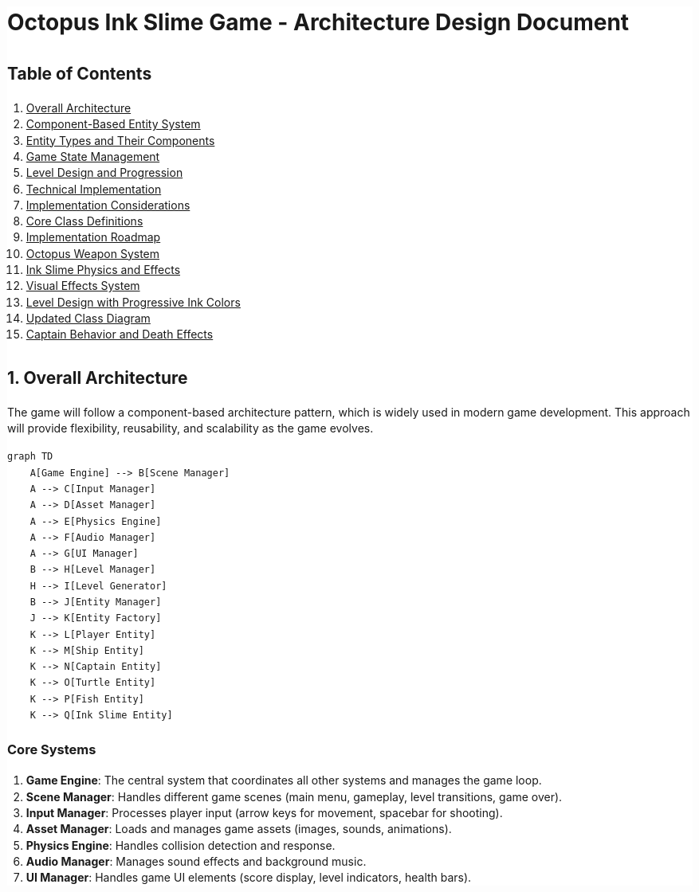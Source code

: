 # Octopus Ink Slime Game - Architecture Design Document

## Table of Contents
1. [Overall Architecture](#1-overall-architecture)
2. [Component-Based Entity System](#2-component-based-entity-system)
3. [Entity Types and Their Components](#3-entity-types-and-their-components)
4. [Game State Management](#4-game-state-management)
5. [Level Design and Progression](#5-level-design-and-progression)
6. [Technical Implementation](#6-technical-implementation)
7. [Implementation Considerations](#7-implementation-considerations)
8. [Core Class Definitions](#8-core-class-definitions)
9. [Implementation Roadmap](#9-implementation-roadmap)
10. [Octopus Weapon System](#10-octopus-weapon-system)
11. [Ink Slime Physics and Effects](#11-ink-slime-physics-and-effects)
12. [Visual Effects System](#12-visual-effects-system)
13. [Level Design with Progressive Ink Colors](#13-level-design-with-progressive-ink-colors)
14. [Updated Class Diagram](#14-updated-class-diagram)
15. [Captain Behavior and Death Effects](#15-captain-behavior-and-death-effects)

## 1. Overall Architecture

The game will follow a component-based architecture pattern, which is widely used in modern game development. This approach will provide flexibility, reusability, and scalability as the game evolves.

```mermaid
graph TD
    A[Game Engine] --> B[Scene Manager]
    A --> C[Input Manager]
    A --> D[Asset Manager]
    A --> E[Physics Engine]
    A --> F[Audio Manager]
    A --> G[UI Manager]
    B --> H[Level Manager]
    H --> I[Level Generator]
    B --> J[Entity Manager]
    J --> K[Entity Factory]
    K --> L[Player Entity]
    K --> M[Ship Entity]
    K --> N[Captain Entity]
    K --> O[Turtle Entity]
    K --> P[Fish Entity]
    K --> Q[Ink Slime Entity]
```

### Core Systems

1. **Game Engine**: The central system that coordinates all other systems and manages the game loop.
2. **Scene Manager**: Handles different game scenes (main menu, gameplay, level transitions, game over).
3. **Input Manager**: Processes player input (arrow keys for movement, spacebar for shooting).
4. **Asset Manager**: Loads and manages game assets (images, sounds, animations).
5. **Physics Engine**: Handles collision detection and response.
6. **Audio Manager**: Manages sound effects and background music.
7. **UI Manager**: Handles game UI elements (score display, level indicators, health bars).
